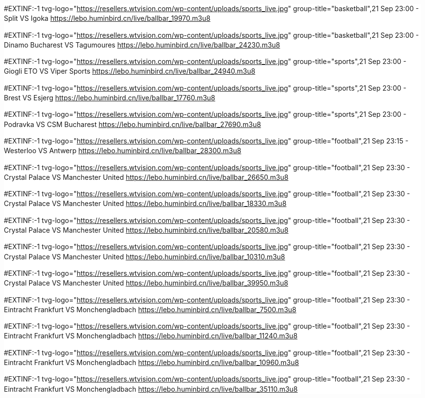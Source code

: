 #EXTINF:-1 tvg-logo="https://resellers.wtvision.com/wp-content/uploads/sports_live.jpg" group-title="basketball",21 Sep 23:00 - Split VS Igoka
https://lebo.huminbird.cn/live/ballbar_19970.m3u8

#EXTINF:-1 tvg-logo="https://resellers.wtvision.com/wp-content/uploads/sports_live.jpg" group-title="basketball",21 Sep 23:00 - Dinamo Bucharest VS Tagumoures
https://lebo.huminbird.cn/live/ballbar_24230.m3u8

#EXTINF:-1 tvg-logo="https://resellers.wtvision.com/wp-content/uploads/sports_live.jpg" group-title="sports",21 Sep 23:00 - Giogli ETO VS Viper Sports
https://lebo.huminbird.cn/live/ballbar_24940.m3u8

#EXTINF:-1 tvg-logo="https://resellers.wtvision.com/wp-content/uploads/sports_live.jpg" group-title="sports",21 Sep 23:00 - Brest VS Esjerg
https://lebo.huminbird.cn/live/ballbar_17760.m3u8

#EXTINF:-1 tvg-logo="https://resellers.wtvision.com/wp-content/uploads/sports_live.jpg" group-title="sports",21 Sep 23:00 - Podravka VS CSM Bucharest
https://lebo.huminbird.cn/live/ballbar_27690.m3u8

#EXTINF:-1 tvg-logo="https://resellers.wtvision.com/wp-content/uploads/sports_live.jpg" group-title="football",21 Sep 23:15 - Westerloo VS Antwerp
https://lebo.huminbird.cn/live/ballbar_28300.m3u8

#EXTINF:-1 tvg-logo="https://resellers.wtvision.com/wp-content/uploads/sports_live.jpg" group-title="football",21 Sep 23:30 - Crystal Palace VS Manchester United
https://lebo.huminbird.cn/live/ballbar_26650.m3u8

#EXTINF:-1 tvg-logo="https://resellers.wtvision.com/wp-content/uploads/sports_live.jpg" group-title="football",21 Sep 23:30 - Crystal Palace VS Manchester United
https://lebo.huminbird.cn/live/ballbar_18330.m3u8

#EXTINF:-1 tvg-logo="https://resellers.wtvision.com/wp-content/uploads/sports_live.jpg" group-title="football",21 Sep 23:30 - Crystal Palace VS Manchester United
https://lebo.huminbird.cn/live/ballbar_20580.m3u8

#EXTINF:-1 tvg-logo="https://resellers.wtvision.com/wp-content/uploads/sports_live.jpg" group-title="football",21 Sep 23:30 - Crystal Palace VS Manchester United
https://lebo.huminbird.cn/live/ballbar_10310.m3u8

#EXTINF:-1 tvg-logo="https://resellers.wtvision.com/wp-content/uploads/sports_live.jpg" group-title="football",21 Sep 23:30 - Crystal Palace VS Manchester United
https://lebo.huminbird.cn/live/ballbar_39950.m3u8

#EXTINF:-1 tvg-logo="https://resellers.wtvision.com/wp-content/uploads/sports_live.jpg" group-title="football",21 Sep 23:30 - Eintracht Frankfurt VS Monchengladbach
https://lebo.huminbird.cn/live/ballbar_7500.m3u8

#EXTINF:-1 tvg-logo="https://resellers.wtvision.com/wp-content/uploads/sports_live.jpg" group-title="football",21 Sep 23:30 - Eintracht Frankfurt VS Monchengladbach
https://lebo.huminbird.cn/live/ballbar_11240.m3u8

#EXTINF:-1 tvg-logo="https://resellers.wtvision.com/wp-content/uploads/sports_live.jpg" group-title="football",21 Sep 23:30 - Eintracht Frankfurt VS Monchengladbach
https://lebo.huminbird.cn/live/ballbar_10960.m3u8

#EXTINF:-1 tvg-logo="https://resellers.wtvision.com/wp-content/uploads/sports_live.jpg" group-title="football",21 Sep 23:30 - Eintracht Frankfurt VS Monchengladbach
https://lebo.huminbird.cn/live/ballbar_35110.m3u8
